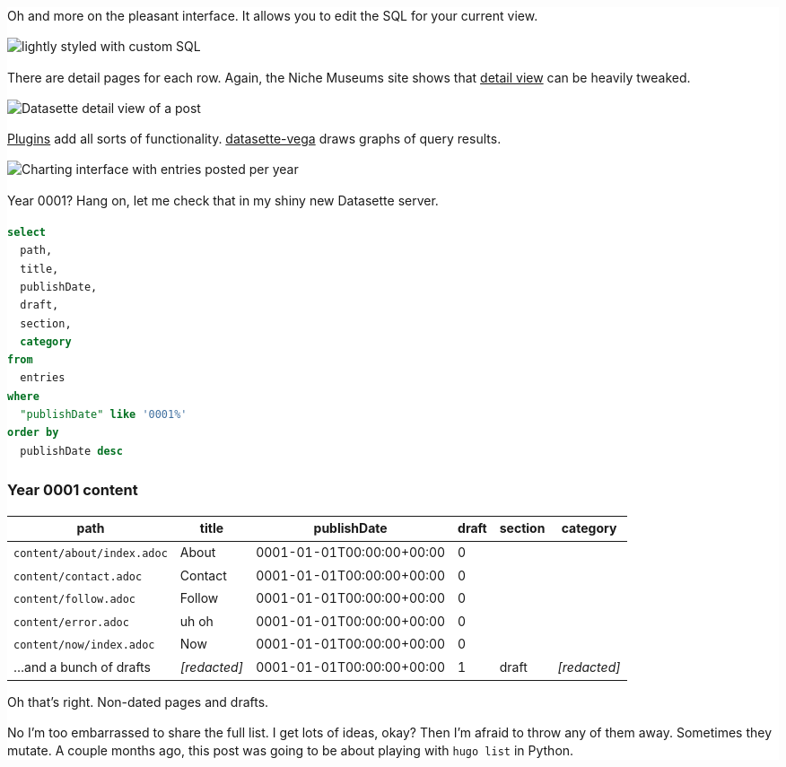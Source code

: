 Oh and more on the pleasant interface. It allows you to edit the SQL for your
current view.

![lightly styled with custom SQL](/assets/img/post/2020/05/querying-hugo-content-with-python/datasette-sql.png)

There are detail pages for each row. Again, the Niche Museums site shows that
[detail view][detail-view] can be heavily tweaked.

![Datasette detail view of a post](/assets/img/post/2020/05/querying-hugo-content-with-python/datasette-entry.png)

[Plugins][plugins] add all sorts of functionality. [datasette-vega][] draws
graphs of query results.

![Charting interface with entries posted per year](/assets/img/post/2020/05/querying-hugo-content-with-python/datasette-graph.png)

Year 0001? Hang on, let me check that in my shiny new Datasette server.

``` sql
select
  path,
  title,
  publishDate,
  draft,
  section,
  category
from
  entries
where
  "publishDate" like '0001%'
order by
  publishDate desc
```

### Year 0001 content

| path                       | title   | publishDate               | draft | section | category
| -------------------------- | ------- | ------------------------- | ----- | ------- | --------
| `content/about/index.adoc` | About   | 0001-01-01T00:00:00+00:00 | 0     |         |
| `content/contact.adoc`     | Contact | 0001-01-01T00:00:00+00:00 | 0     |         |
| `content/follow.adoc`      | Follow  | 0001-01-01T00:00:00+00:00 | 0     |         |
| `content/error.adoc`       | uh oh   | 0001-01-01T00:00:00+00:00 | 0     |         |
| `content/now/index.adoc`   | Now     | 0001-01-01T00:00:00+00:00 | 0     |         |
| …and a bunch of drafts     | *[redacted]* | 0001-01-01T00:00:00+00:00 | 1    | draft | *[redacted]*

Oh that’s right. Non-dated pages and drafts.

No I’m too embarrassed to share the full list. I get lots of ideas, okay? Then
I’m afraid to throw any of them away. Sometimes they mutate. A couple months
ago, this post was going to be about playing with `hugo list` in Python.


[raku-tangles]: /post/2020/07/tangling-code-from-hugo-content-with-raku/
[datasette-tools]: https://datasette.readthedocs.io/en/stable/ecosystem.html#ecosystem
[datasette]: https://datasette.readthedocs.io/en/stable/
[sqlite]: https://sqlite.org
[frew]: https://blog.afoolishmanifesto.com/
[blogging-workflow]: https://blog.afoolishmanifesto.com/posts/hugo-unix-vim-integration/
[q-tool]: https://blog.afoolishmanifesto.com/posts/hugo-unix-vim-integration/#advanced-unix-tools
[perl]: /tags/perl
[python]: /tags/python
[records]: https://github.com/kennethreitz-archive/records
[indieweb]: /tags/indieweb
[simon-willison]: https://simonwillison.net/
[sqlite-utils]: https://sqlite-utils.readthedocs.io/en/stable/
[site-organization]: https://gohugo.io/content-management/organization/
[mentioned]: /post/2020/03/listing-hugo-content-extensions-with-raku/
[hugo-list-all]: https://gohugo.io/commands/hugo_list_all/
[subprocess]: https://docs.python.org/3/library/subprocess.html
[csv]: https://docs.python.org/3/library/csv.html
[csv-dictreader]: https://docs.python.org/3/library/csv.html#csv.DictReader
[that-post]: /post/2020/04/from-dotfiles-to-org-file/
[yaml]: https://yaml.org/
[front-matter]: https://gohugo.io/content-management/front-matter/
[pyyaml]: https://pyyaml.org
[libyaml]: https://pyyaml.org/wiki/LibYAML
[python-frontmatter]: https://github.com/eyeseast/python-frontmatter
[arrow]: https://arrow.readthedocs.io/en/latest/
[datetime]: https://docs.python.org/3.8/library/datetime.html
[namedtuple]: https://docs.python.org/3/library/collections.html#collections.namedtuple
[utc]: https://en.wikipedia.org/wiki/Coordinated_Universal_Time
[sections]: https://gohugo.io/content-management/sections/
[sqlite-utils-api]: https://sqlite-utils.readthedocs.io/en/stable/python-api.html
[metadata]: https://datasette.readthedocs.io/en/stable/metadata.html
[css]: https://developer.mozilla.org/en-US/docs/Web/CSS
[niche-museums]: https://www.niche-museums.com/
[detail-view]: https://www.niche-museums.com/browse/museums/21
[plugins]: https://datasette.readthedocs.io/en/stable/ecosystem.html#datasette-plugins
[datasette-vega]: https://github.com/simonw/datasette-vega
[datasettes]: https://github.com/simonw/datasette/wiki/Datasettes
[ecosystem]: https://datasette.readthedocs.io/en/stable/ecosystem.html#ecosystem